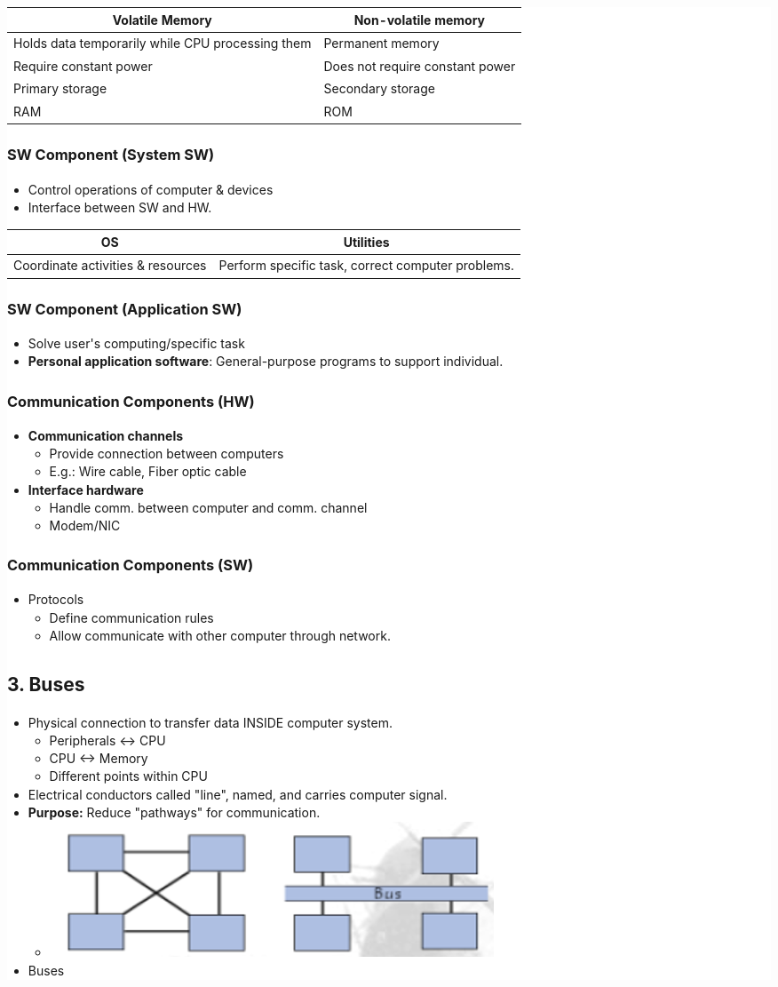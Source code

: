 | Volatile Memory                                  | Non-volatile memory             |
| ------------------------------------------------ | ------------------------------- |
| Holds data temporarily while CPU processing them | Permanent memory                |
| Require constant power                           | Does not require constant power |
| Primary storage                                  | Secondary storage               |
| RAM                                              | ROM                             |

### SW Component (System SW)

- Control operations of computer & devices
- Interface between SW and HW.

| OS                                | Utilities                                         |
| --------------------------------- | ------------------------------------------------- |
| Coordinate activities & resources | Perform specific task, correct computer problems. |

### SW Component (Application SW)

- Solve user's computing/specific task
- **Personal application software**: General-purpose programs to support individual.

### Communication Components (HW)

- **Communication channels**
  - Provide connection between computers
  - E.g.: Wire cable, Fiber optic cable
- **Interface hardware**
  - Handle comm. between computer and comm. channel
  - Modem/NIC

### Communication Components (SW)

- Protocols
  - Define communication rules
  - Allow communicate with other computer through network.

## 3. Buses

- Physical connection to transfer data INSIDE computer system.
  - Peripherals <-> CPU
  - CPU <-> Memory
  - Different points within CPU
- Electrical conductors called "line", named, and carries computer signal.
- **Purpose:** Reduce "pathways" for communication.
  - ![bus-lines.png](img/c4/bus-lines.png)
- Buses